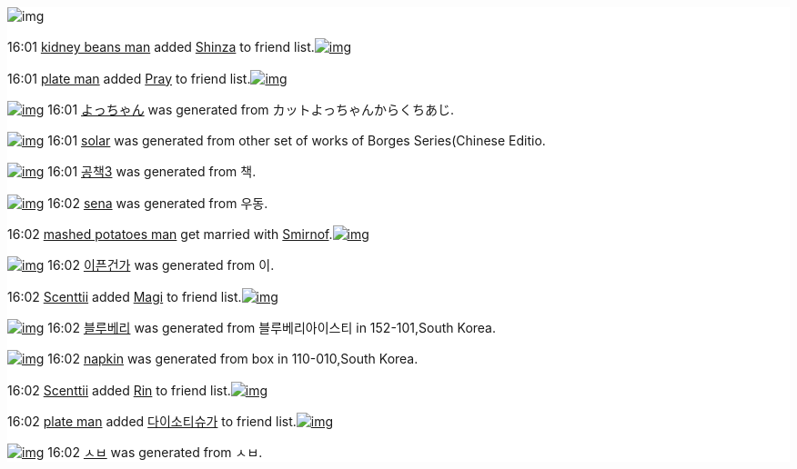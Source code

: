 ![img](http://gdrive-cdn.herokuapp.com/537b65a5bc09f0000721dda7/512px-barcode.png)

16:01 [kidney beans man](http://www.barcodekanojo.com/user/459395/kidney%20beans%20man) added [Shinza](http://www.barcodekanojo.com/kanojo/2471673/Shinza) to friend list.[![img](http://www.deviantsart.com/25uukng.png)](http://www.barcodekanojo.com/kanojo/2471673/Shinza)

16:01 [plate man](http://www.barcodekanojo.com/user/461262/plate%20man) added [Pray](http://www.barcodekanojo.com/kanojo/8372/Pray) to friend list.[![img](http://www.deviantsart.com/36ntebe.png)](http://www.barcodekanojo.com/kanojo/8372/Pray)

[![img](http://www.deviantsart.com/1kg1s4.png)](http://www.barcodekanojo.com/kanojo/2968555/%E3%82%88%E3%81%A3%E3%81%A1%E3%82%83%E3%82%93) 16:01 [よっちゃん](http://www.barcodekanojo.com/kanojo/2968555/%E3%82%88%E3%81%A3%E3%81%A1%E3%82%83%E3%82%93) was generated from カットよっちゃんからくちあじ.

[![img](http://www.deviantsart.com/3osmt3f.png)](http://www.barcodekanojo.com/kanojo/2968556/solar) 16:01 [solar](http://www.barcodekanojo.com/kanojo/2968556/solar) was generated from other set of works of Borges Series(Chinese Editio.

[![img](http://www.deviantsart.com/2m44541.png)](http://www.barcodekanojo.com/kanojo/2968557/%EA%B3%B5%EC%B1%853) 16:01 [공책3](http://www.barcodekanojo.com/kanojo/2968557/%EA%B3%B5%EC%B1%853) was generated from 책.

[![img](http://www.deviantsart.com/1f96kok.png)](http://www.barcodekanojo.com/kanojo/2968558/sena) 16:02 [sena](http://www.barcodekanojo.com/kanojo/2968558/sena) was generated from 우동.

16:02 [mashed potatoes man](http://www.barcodekanojo.com/user/459250/mashed%20potatoes%20man) get married with [Smirnof](http://www.barcodekanojo.com/kanojo/2957418/Smirnof).[![img](http://www.deviantsart.com/23o7e5o.png)](http://www.barcodekanojo.com/kanojo/2957418/Smirnof)

[![img](http://www.deviantsart.com/166g6tf.png)](http://www.barcodekanojo.com/kanojo/2968559/%EC%9D%B4%ED%94%88%EA%B1%B4%EA%B0%80) 16:02 [이픈건가](http://www.barcodekanojo.com/kanojo/2968559/%EC%9D%B4%ED%94%88%EA%B1%B4%EA%B0%80) was generated from 이.

16:02 [Scenttii](http://www.barcodekanojo.com/user/462706/Scenttii) added [Magi](http://www.barcodekanojo.com/kanojo/2942202/Magi) to friend list.[![img](http://www.deviantsart.com/14k0str.png)](http://www.barcodekanojo.com/kanojo/2942202/Magi)

[![img](http://www.deviantsart.com/9f8fkg.png)](http://www.barcodekanojo.com/kanojo/2968560/%EB%B8%94%EB%A3%A8%EB%B2%A0%EB%A6%AC) 16:02 [블루베리](http://www.barcodekanojo.com/kanojo/2968560/%EB%B8%94%EB%A3%A8%EB%B2%A0%EB%A6%AC) was generated from 블루베리아이스티 in 152-101,South Korea.

[![img](http://www.deviantsart.com/e2inmi.png)](http://www.barcodekanojo.com/kanojo/2968561/napkin) 16:02 [napkin](http://www.barcodekanojo.com/kanojo/2968561/napkin) was generated from box in 110-010,South Korea.

16:02 [Scenttii](http://www.barcodekanojo.com/user/462706/Scenttii) added [Rin](http://www.barcodekanojo.com/kanojo/2915218/Rin) to friend list.[![img](http://www.deviantsart.com/187gqoj.png)](http://www.barcodekanojo.com/kanojo/2915218/Rin)

16:02 [plate man](http://www.barcodekanojo.com/user/461262/plate%20man) added [다이소티슈가](http://www.barcodekanojo.com/kanojo/2590194/%EB%8B%A4%EC%9D%B4%EC%86%8C%ED%8B%B0%EC%8A%88%EA%B0%80) to friend list.[![img](http://www.deviantsart.com/2mp5nrm.png)](http://www.barcodekanojo.com/kanojo/2590194/%EB%8B%A4%EC%9D%B4%EC%86%8C%ED%8B%B0%EC%8A%88%EA%B0%80)

[![img](http://www.deviantsart.com/1emugir.png)](http://www.barcodekanojo.com/kanojo/2968562/%E3%85%85%E3%85%82) 16:02 [ㅅㅂ](http://www.barcodekanojo.com/kanojo/2968562/%E3%85%85%E3%85%82) was generated from ㅅㅂ.
